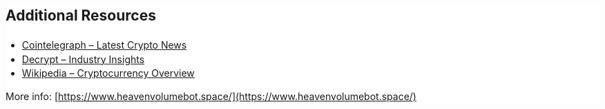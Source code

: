 ## Additional Resources
- [Cointelegraph – Latest Crypto News](https://cointelegraph.com/)  
- [Decrypt – Industry Insights](https://decrypt.co/)  
- [Wikipedia – Cryptocurrency Overview](https://en.wikipedia.org/wiki/Cryptocurrency)  

More info: [https://www.heavenvolumebot.space/](https://www.heavenvolumebot.space/)  
